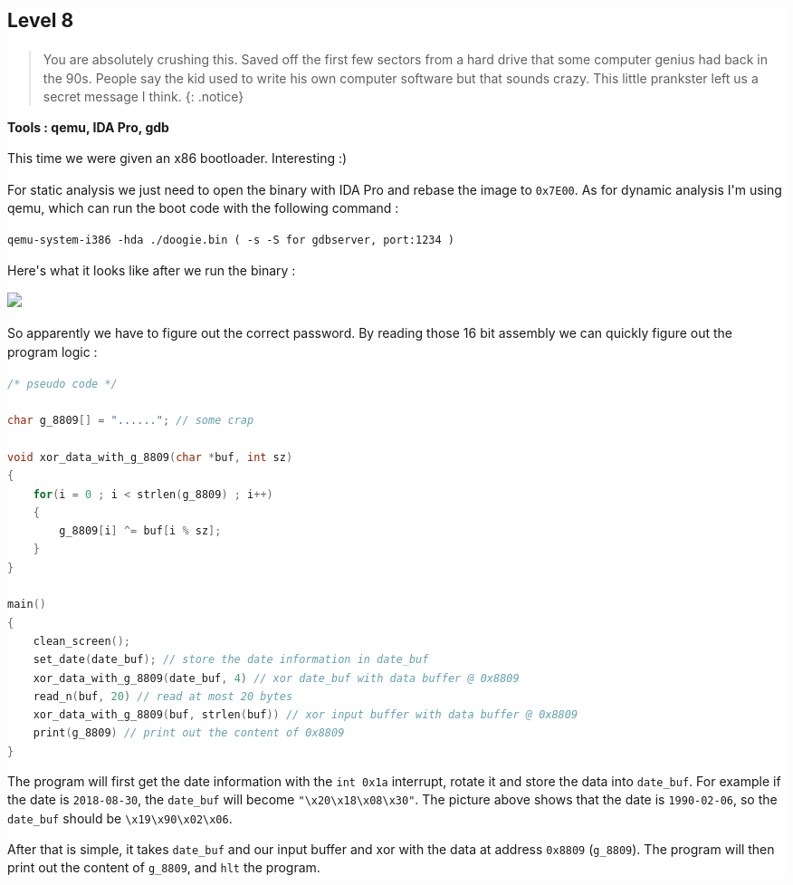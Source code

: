 ## Level 8
> You are absolutely crushing this. Saved off the first few sectors from a hard drive that some computer genius had back in the 90s. People say the kid used to write his own computer software but that sounds crazy. This little prankster left us a secret message I think.
{: .notice}

**Tools : qemu, IDA Pro, gdb**

This time we were given an x86 bootloader. Interesting :)

For static analysis we just need to open the binary with IDA Pro and rebase the image to `0x7E00`. As for dynamic analysis I'm using qemu, which can run the boot code with the following command :

```
qemu-system-i386 -hda ./doogie.bin ( -s -S for gdbserver, port:1234 )
```
Here's what it looks like after we run the binary :

![](/assets/images/Flare-on-2018/level8_0.png)

So apparently we have to figure out the correct password. By reading those 16 bit assembly we can quickly figure out the program logic :

```c
/* pseudo code */

char g_8809[] = "......"; // some crap

void xor_data_with_g_8809(char *buf, int sz)
{
    for(i = 0 ; i < strlen(g_8809) ; i++)
    {
        g_8809[i] ^= buf[i % sz];
    }
}

main()
{
    clean_screen();
    set_date(date_buf); // store the date information in date_buf
    xor_data_with_g_8809(date_buf, 4) // xor date_buf with data buffer @ 0x8809
    read_n(buf, 20) // read at most 20 bytes
    xor_data_with_g_8809(buf, strlen(buf)) // xor input buffer with data buffer @ 0x8809
    print(g_8809) // print out the content of 0x8809
}
```

The program will first get the date information with the `int 0x1a` interrupt, rotate it and store the data into `date_buf`. For example if the date is `2018-08-30`, the `date_buf` will become ``"\x20\x18\x08\x30"``. The picture above shows that the date is `1990-02-06`, so the `date_buf` should be `\x19\x90\x02\x06`. 

After that is simple, it takes `date_buf` and our input buffer and xor with the data at address `0x8809` (`g_8809`). The program will then print out the content of `g_8809`, and `hlt` the program.
